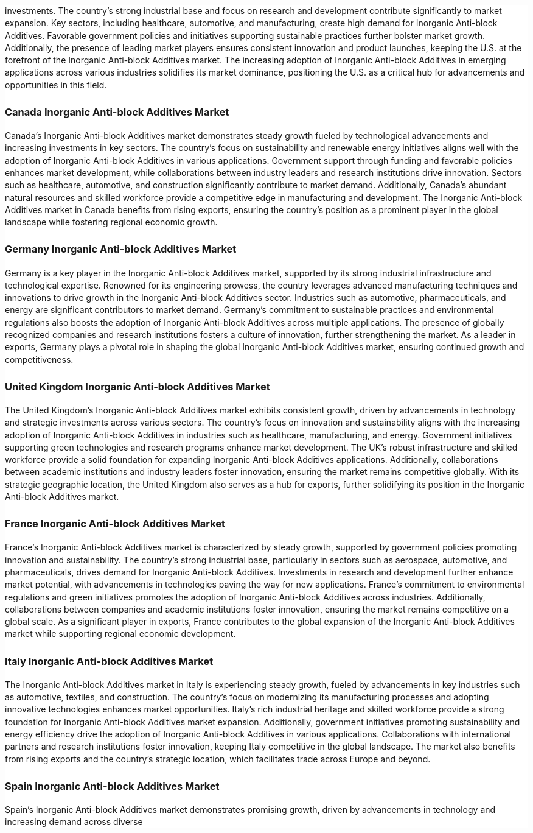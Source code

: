investments. The country&rsquo;s strong industrial base and focus on research and development contribute significantly to market expansion. Key sectors, including healthcare, automotive, and manufacturing, create high demand for Inorganic Anti-block Additives. Favorable government policies and initiatives supporting sustainable practices further bolster market growth. Additionally, the presence of leading market players ensures consistent innovation and product launches, keeping the U.S. at the forefront of the Inorganic Anti-block Additives market. The increasing adoption of Inorganic Anti-block Additives in emerging applications across various industries solidifies its market dominance, positioning the U.S. as a critical hub for advancements and opportunities in this field.</p><h3>Canada Inorganic Anti-block Additives Market</h3><p>Canada&rsquo;s Inorganic Anti-block Additives market demonstrates steady growth fueled by technological advancements and increasing investments in key sectors. The country&rsquo;s focus on sustainability and renewable energy initiatives aligns well with the adoption of Inorganic Anti-block Additives in various applications. Government support through funding and favorable policies enhances market development, while collaborations between industry leaders and research institutions drive innovation. Sectors such as healthcare, automotive, and construction significantly contribute to market demand. Additionally, Canada&rsquo;s abundant natural resources and skilled workforce provide a competitive edge in manufacturing and development. The Inorganic Anti-block Additives market in Canada benefits from rising exports, ensuring the country&rsquo;s position as a prominent player in the global landscape while fostering regional economic growth.</p><h3>Germany Inorganic Anti-block Additives Market</h3><p>Germany is a key player in the Inorganic Anti-block Additives market, supported by its strong industrial infrastructure and technological expertise. Renowned for its engineering prowess, the country leverages advanced manufacturing techniques and innovations to drive growth in the Inorganic Anti-block Additives sector. Industries such as automotive, pharmaceuticals, and energy are significant contributors to market demand. Germany&rsquo;s commitment to sustainable practices and environmental regulations also boosts the adoption of Inorganic Anti-block Additives across multiple applications. The presence of globally recognized companies and research institutions fosters a culture of innovation, further strengthening the market. As a leader in exports, Germany plays a pivotal role in shaping the global Inorganic Anti-block Additives market, ensuring continued growth and competitiveness.</p><h3>United Kingdom Inorganic Anti-block Additives Market</h3><p>The United Kingdom&rsquo;s Inorganic Anti-block Additives market exhibits consistent growth, driven by advancements in technology and strategic investments across various sectors. The country&rsquo;s focus on innovation and sustainability aligns with the increasing adoption of Inorganic Anti-block Additives in industries such as healthcare, manufacturing, and energy. Government initiatives supporting green technologies and research programs enhance market development. The UK&rsquo;s robust infrastructure and skilled workforce provide a solid foundation for expanding Inorganic Anti-block Additives applications. Additionally, collaborations between academic institutions and industry leaders foster innovation, ensuring the market remains competitive globally. With its strategic geographic location, the United Kingdom also serves as a hub for exports, further solidifying its position in the Inorganic Anti-block Additives market.</p><h3>France Inorganic Anti-block Additives Market</h3><p>France&rsquo;s Inorganic Anti-block Additives market is characterized by steady growth, supported by government policies promoting innovation and sustainability. The country&rsquo;s strong industrial base, particularly in sectors such as aerospace, automotive, and pharmaceuticals, drives demand for Inorganic Anti-block Additives. Investments in research and development further enhance market potential, with advancements in technologies paving the way for new applications. France&rsquo;s commitment to environmental regulations and green initiatives promotes the adoption of Inorganic Anti-block Additives across industries. Additionally, collaborations between companies and academic institutions foster innovation, ensuring the market remains competitive on a global scale. As a significant player in exports, France contributes to the global expansion of the Inorganic Anti-block Additives market while supporting regional economic development.</p><h3>Italy Inorganic Anti-block Additives Market</h3><p>The Inorganic Anti-block Additives market in Italy is experiencing steady growth, fueled by advancements in key industries such as automotive, textiles, and construction. The country&rsquo;s focus on modernizing its manufacturing processes and adopting innovative technologies enhances market opportunities. Italy&rsquo;s rich industrial heritage and skilled workforce provide a strong foundation for Inorganic Anti-block Additives market expansion. Additionally, government initiatives promoting sustainability and energy efficiency drive the adoption of Inorganic Anti-block Additives in various applications. Collaborations with international partners and research institutions foster innovation, keeping Italy competitive in the global landscape. The market also benefits from rising exports and the country&rsquo;s strategic location, which facilitates trade across Europe and beyond.</p><h3>Spain Inorganic Anti-block Additives Market</h3><p>Spain&rsquo;s Inorganic Anti-block Additives market demonstrates promising growth, driven by advancements in technology and increasing demand across diverse